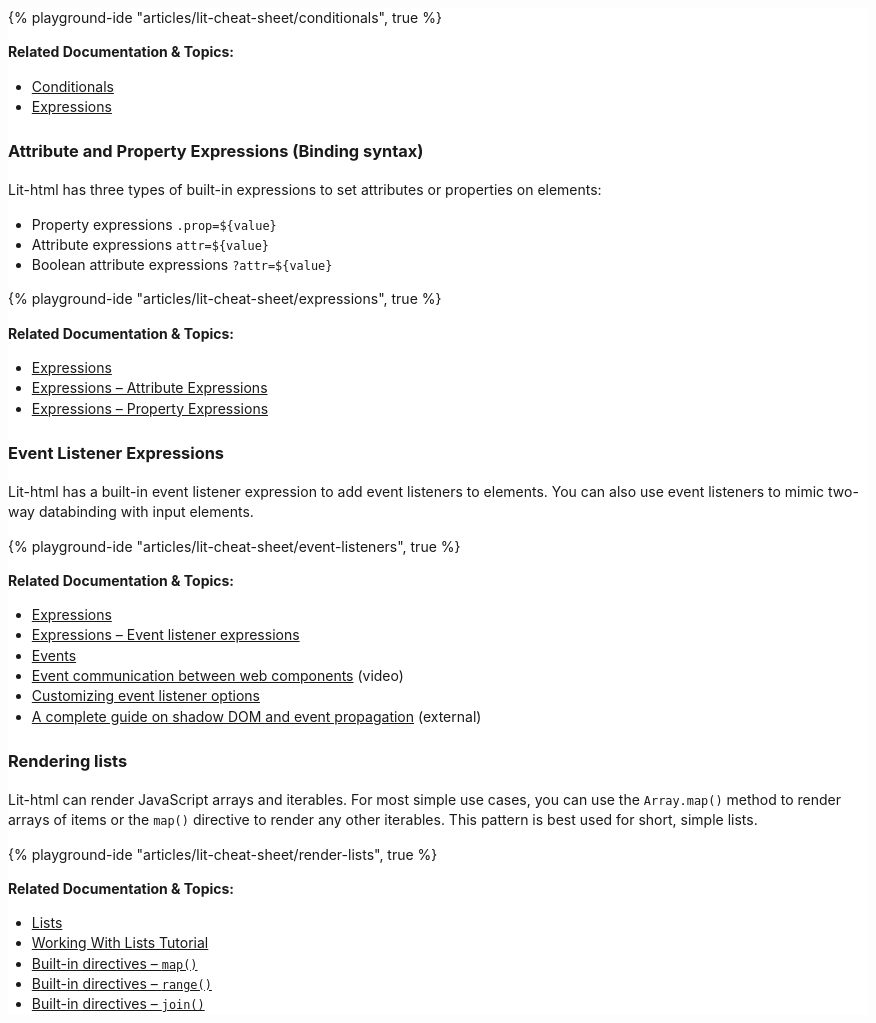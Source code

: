{% playground-ide "articles/lit-cheat-sheet/conditionals", true %}

**Related Documentation & Topics:**

- [Conditionals](/docs/templates/conditionals/)
- [Expressions](/docs/templates/expressions/)

### Attribute and Property Expressions (Binding syntax)

Lit-html has three types of built-in expressions to set attributes or properties on elements:

- Property expressions `.prop=${value}`
- Attribute expressions `attr=${value}`
- Boolean attribute expressions `?attr=${value}`

{% playground-ide "articles/lit-cheat-sheet/expressions", true %}

**Related Documentation & Topics:**

- [Expressions](/docs/templates/expressions/)
- [Expressions – Attribute Expressions](/docs/templates/expressions/#attribute-expressions)
- [Expressions – Property Expressions](/docs/templates/expressions/#property-expressions)

### Event Listener Expressions

Lit-html has a built-in event listener expression to add event listeners to
elements. You can also use event listeners to mimic two-way databinding with
input elements.

{% playground-ide "articles/lit-cheat-sheet/event-listeners", true %}

**Related Documentation & Topics:**

- [Expressions](/docs/templates/expressions/)
- [Expressions – Event listener expressions](/docs/templates/expressions/#event-listener-expressions)
- [Events](/docs/components/events/)
- [Event communication between web components](https://www.youtube.com/watch?v=T9mxtnoy9Qw&themeRefresh=1) (video)
- [Customizing event listener options](/docs/components/events/#event-options-decorator)
- [A complete guide on shadow DOM and event propagation](https://pm.dartus.fr/posts/2021/shadow-dom-and-event-propagation/) (external)

### Rendering lists

Lit-html can render JavaScript arrays and iterables. For most simple use cases,
you can use the `Array.map()` method to render arrays of items or the `map()`
directive to render any other iterables. This pattern is best used for short,
simple lists.

{% playground-ide "articles/lit-cheat-sheet/render-lists", true %}

**Related Documentation & Topics:**

- [Lists](/docs/templates/lists/)
- [Working With Lists Tutorial](/tutorials/working-with-lists/)
- [Built-in directives – `map()`](/docs/templates/directives/#map)
- [Built-in directives – `range()`](/docs/templates/directives/#range)
- [Built-in directives – `join()`](/docs/templates/directives/#join)
